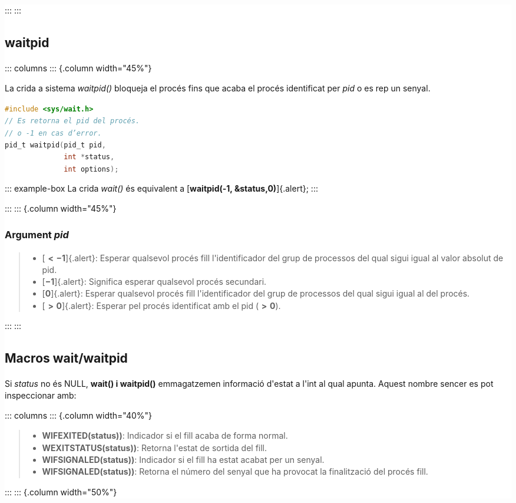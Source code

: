:::
:::

waitpid
--------


::: columns
::: {.column width="45%"}

La crida a sistema *waitpid()* bloqueja el procés fins que acaba el procés identificat per *pid* o es rep un senyal. 

```c
#include <sys/wait.h>
// Es retorna el pid del procés.
// o -1 en cas d’error.
pid_t waitpid(pid_t pid, 
              int *status, 
              int options);
```

::: example-box
La crida *wait()* és equivalent a [**waitpid(-1, &status,0)**]{.alert};
:::

:::
::: {.column width="45%"}

### Argument *pid*
> * [**$<-1$**]{.alert}: Esperar qualsevol procés fill l'identificador del grup de processos del qual sigui igual al valor absolut de pid.
> * [**$-1$**]{.alert}: Significa esperar qualsevol procés secundari.
> * [**$0$**]{.alert}:  Esperar qualsevol procés fill l'identificador del grup de processos del qual sigui igual al del procés.
> * [**$>0$**]{.alert}: Esperar pel procés identificat amb el pid (**$>0$**).

:::
:::


Macros **wait/waitpid**
------------------------

Si *status* no és NULL, **wait() i waitpid()** emmagatzemen informació d'estat a l'int al qual apunta. Aquest nombre sencer es pot inspeccionar amb:

::: columns
::: {.column width="40%"}

> * **WIFEXITED(status))**: Indicador si el fill acaba de forma normal.
> * **WEXITSTATUS(status))**: Retorna l'estat de sortida del fill. 
> * **WIFSIGNALED(status))**: Indicador si el fill ha estat acabat per un senyal. 
> * **WIFSIGNALED(status))**: Retorna el número del senyal que ha provocat la finalització del procés fill.

:::
::: {.column width="50%"}
